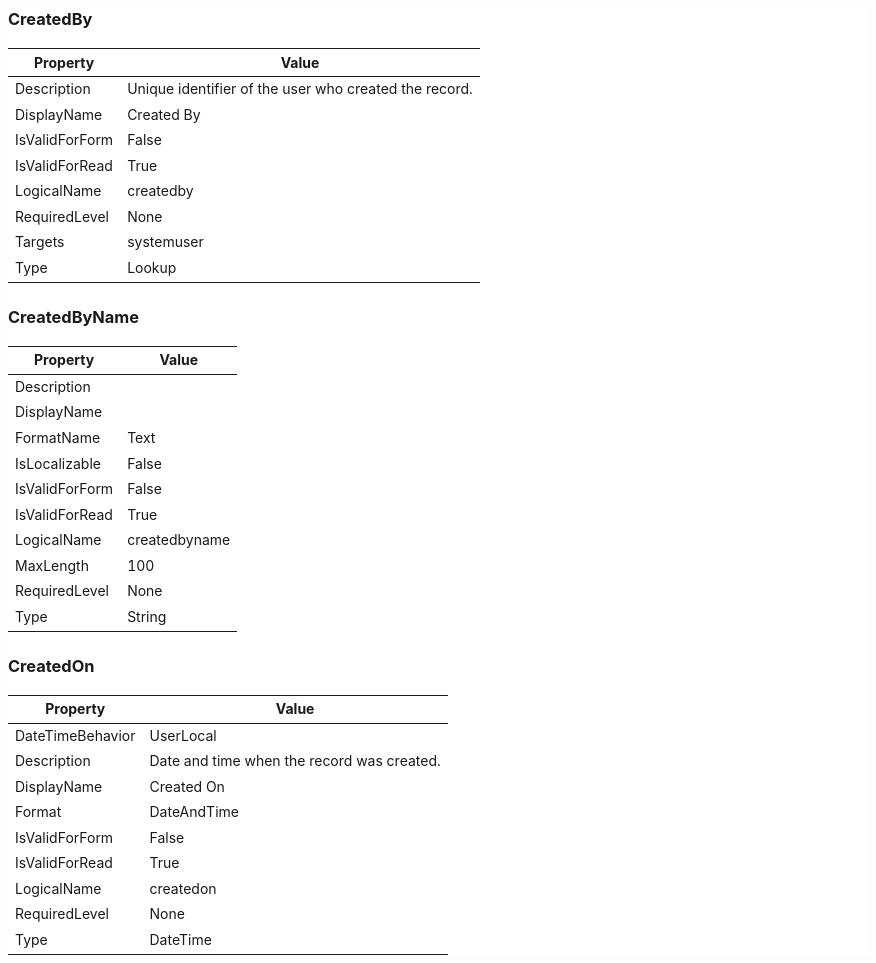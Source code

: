 

### <a name="BKMK_CreatedBy"></a> CreatedBy

|Property|Value|
|--------|-----|
|Description|Unique identifier of the user who created the record.|
|DisplayName|Created By|
|IsValidForForm|False|
|IsValidForRead|True|
|LogicalName|createdby|
|RequiredLevel|None|
|Targets|systemuser|
|Type|Lookup|


### <a name="BKMK_CreatedByName"></a> CreatedByName

|Property|Value|
|--------|-----|
|Description||
|DisplayName||
|FormatName|Text|
|IsLocalizable|False|
|IsValidForForm|False|
|IsValidForRead|True|
|LogicalName|createdbyname|
|MaxLength|100|
|RequiredLevel|None|
|Type|String|


### <a name="BKMK_CreatedOn"></a> CreatedOn

|Property|Value|
|--------|-----|
|DateTimeBehavior|UserLocal|
|Description|Date and time when the record was created.|
|DisplayName|Created On|
|Format|DateAndTime|
|IsValidForForm|False|
|IsValidForRead|True|
|LogicalName|createdon|
|RequiredLevel|None|
|Type|DateTime|
